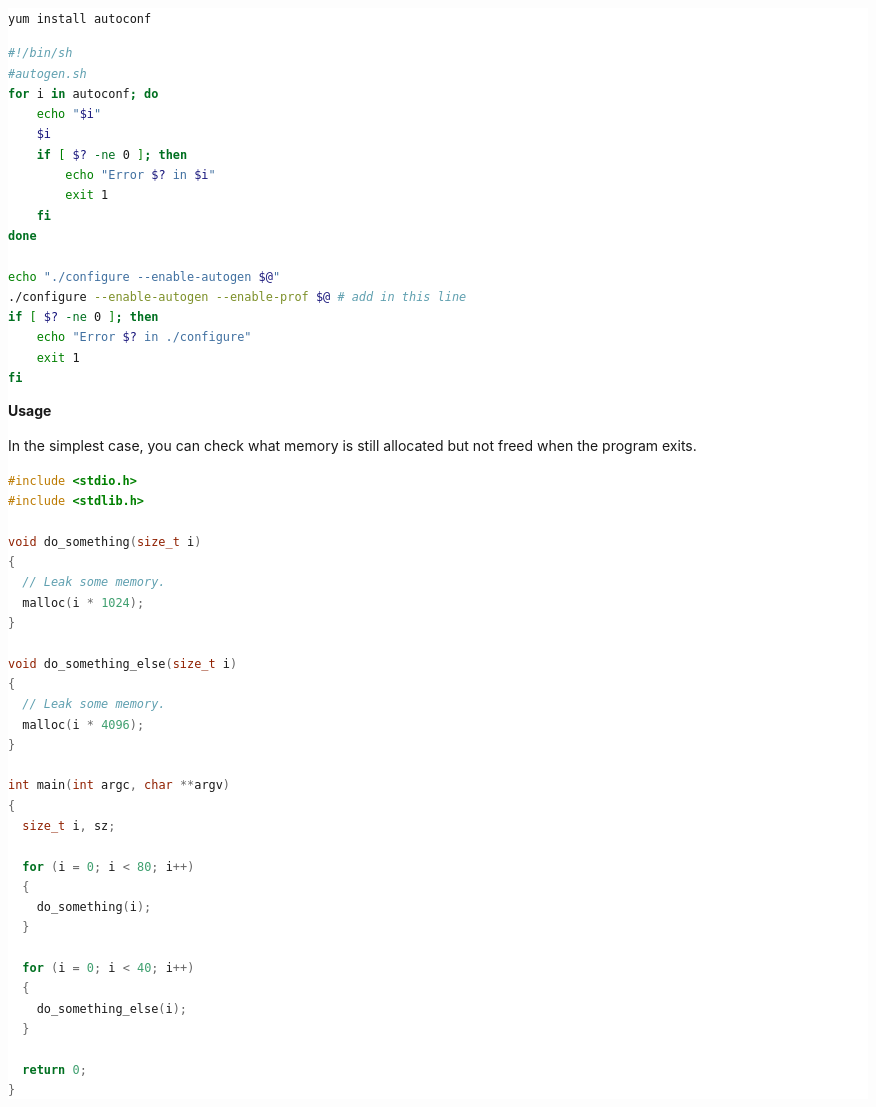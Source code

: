 ```bash
yum install autoconf
```

```bash
#!/bin/sh
#autogen.sh
for i in autoconf; do
    echo "$i"
    $i
    if [ $? -ne 0 ]; then
        echo "Error $? in $i"
        exit 1
    fi
done

echo "./configure --enable-autogen $@"
./configure --enable-autogen --enable-prof $@ # add in this line
if [ $? -ne 0 ]; then
    echo "Error $? in ./configure"
    exit 1
fi
```

**Usage**

In the simplest case, you can check what memory is still allocated but not freed when the program exits.

```c
#include <stdio.h>  
#include <stdlib.h>  
  
void do_something(size_t i)  
{  
  // Leak some memory.  
  malloc(i * 1024);  
}  
  
void do_something_else(size_t i)  
{  
  // Leak some memory.  
  malloc(i * 4096);  
}  
  
int main(int argc, char **argv)  
{  
  size_t i, sz;  
  
  for (i = 0; i < 80; i++)  
  {  
    do_something(i);  
  }  
  
  for (i = 0; i < 40; i++)  
  {  
    do_something_else(i);  
  }  
  
  return 0;  
}
```
